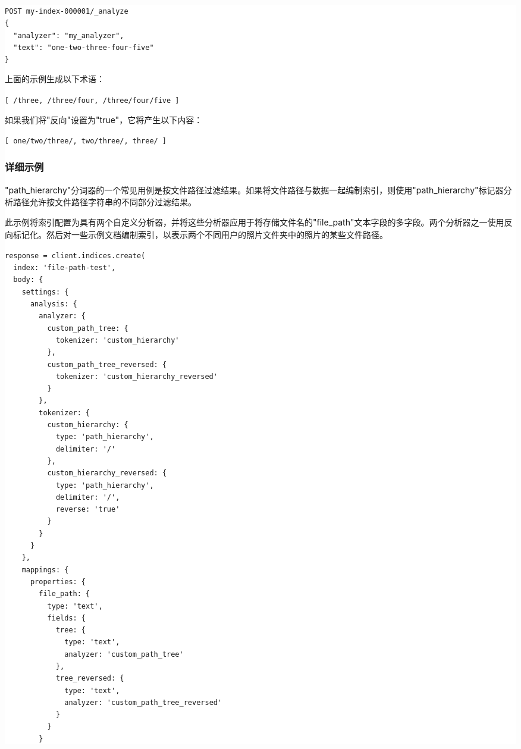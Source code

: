     POST my-index-000001/_analyze
    {
      "analyzer": "my_analyzer",
      "text": "one-two-three-four-five"
    }

上面的示例生成以下术语：

    
    
    [ /three, /three/four, /three/four/five ]

如果我们将"反向"设置为"true"，它将产生以下内容：

    
    
    [ one/two/three/, two/three/, three/ ]

### 详细示例

"path_hierarchy"分词器的一个常见用例是按文件路径过滤结果。如果将文件路径与数据一起编制索引，则使用"path_hierarchy"标记器分析路径允许按文件路径字符串的不同部分过滤结果。

此示例将索引配置为具有两个自定义分析器，并将这些分析器应用于将存储文件名的"file_path"文本字段的多字段。两个分析器之一使用反向标记化。然后对一些示例文档编制索引，以表示两个不同用户的照片文件夹中的照片的某些文件路径。

    
    
    response = client.indices.create(
      index: 'file-path-test',
      body: {
        settings: {
          analysis: {
            analyzer: {
              custom_path_tree: {
                tokenizer: 'custom_hierarchy'
              },
              custom_path_tree_reversed: {
                tokenizer: 'custom_hierarchy_reversed'
              }
            },
            tokenizer: {
              custom_hierarchy: {
                type: 'path_hierarchy',
                delimiter: '/'
              },
              custom_hierarchy_reversed: {
                type: 'path_hierarchy',
                delimiter: '/',
                reverse: 'true'
              }
            }
          }
        },
        mappings: {
          properties: {
            file_path: {
              type: 'text',
              fields: {
                tree: {
                  type: 'text',
                  analyzer: 'custom_path_tree'
                },
                tree_reversed: {
                  type: 'text',
                  analyzer: 'custom_path_tree_reversed'
                }
              }
            }